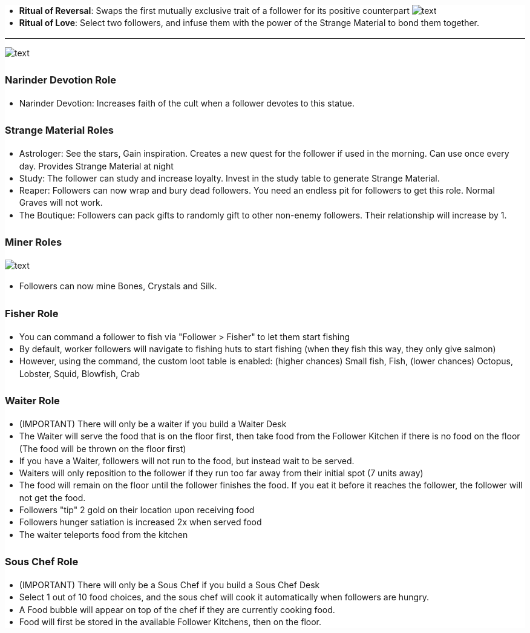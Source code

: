 - **Ritual of Reversal**: Swaps the first mutually exclusive trait of a follower for its positive counterpart
![text](https://i.imgur.com/1RHe5Rv.gif)
- **Ritual of Love**: Select two followers, and infuse them with the power of the Strange Material to bond them together.

---
![text](https://i.imgur.com/3jmokTt.png)
### Narinder Devotion Role
- Narinder Devotion: Increases faith of the cult when a follower devotes to this statue.

### Strange Material Roles
- Astrologer: See the stars, Gain inspiration. Creates a new quest for the follower if used in the morning. Can use once every day. Provides Strange Material at night
- Study: The follower can study and increase loyalty. Invest in the study table to generate Strange Material.
- Reaper: Followers can now wrap and bury dead followers. You need an endless pit for followers to get this role. Normal Graves will not work.
- The Boutique: Followers can pack gifts to randomly gift to other non-enemy followers. Their relationship will increase by 1.

### Miner Roles
![text](https://i.imgur.com/ySwXcUF.png)
- Followers can now mine Bones, Crystals and Silk.

### Fisher Role
- You can command a follower to fish via "Follower > Fisher" to let them start fishing
- By default, worker followers will navigate to fishing huts to start fishing (when they fish this way, they only give salmon)
- However, using the command, the custom loot table is enabled: (higher chances) Small fish, Fish, (lower chances) Octopus, Lobster, Squid, Blowfish, Crab

### Waiter Role
- (IMPORTANT) There will only be a waiter if you build a Waiter Desk
- The Waiter will serve the food that is on the floor first, then take food from the Follower Kitchen if there is no food on the floor (The food will be thrown on the floor first)
- If you have a Waiter, followers will not run to the food, but instead wait to be served.
- Waiters will only reposition to the follower if they run too far away from their initial spot (7 units away)
- The food will remain on the floor until the follower finishes the food. If you eat it before it reaches the follower, the follower will not get the food.
- Followers "tip" 2 gold on their location upon receiving food
- Followers hunger satiation is increased 2x when served food
- The waiter teleports food from the kitchen

### Sous Chef Role
- (IMPORTANT) There will only be a Sous Chef if you build a Sous Chef Desk
- Select 1 out of 10 food choices, and the sous chef will cook it automatically when followers are hungry.
- A Food bubble will appear on top of the chef if they are currently cooking food.
- Food will first be stored in the available Follower Kitchens, then on the floor.
